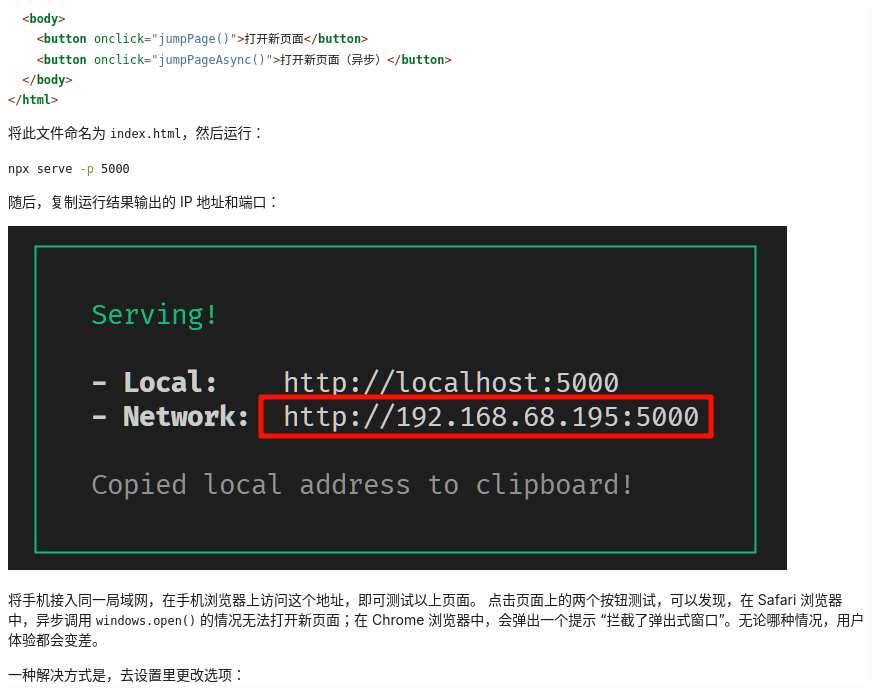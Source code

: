 ```html
  <body>
    <button onclick="jumpPage()">打开新页面</button>
    <button onclick="jumpPageAsync()">打开新页面（异步）</button>
  </body>
</html>
```

将此文件命名为 `index.html`，然后运行：

```bash
npx serve -p 5000
```

随后，复制运行结果输出的 IP 地址和端口：

![](../images/image-20240621025443432.png)

将手机接入同一局域网，在手机浏览器上访问这个地址，即可测试以上页面。
点击页面上的两个按钮测试，可以发现，在 Safari 浏览器中，异步调用 `windows.open()` 的情况无法打开新页面；在 Chrome 浏览器中，会弹出一个提示 “拦截了弹出式窗口”。无论哪种情况，用户体验都会变差。

一种解决方式是，去设置里更改选项：
